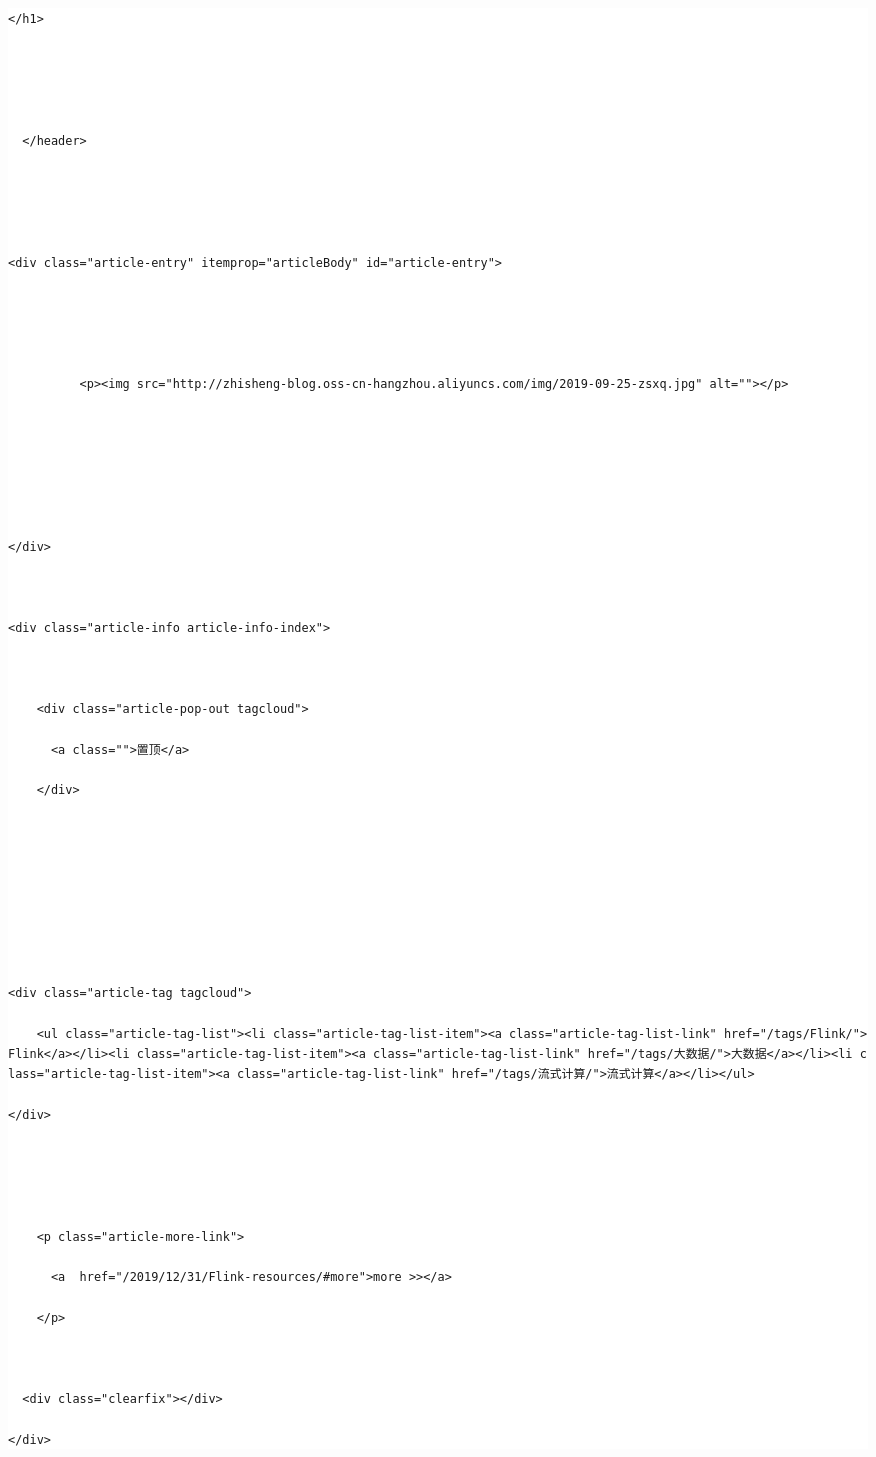     </h1>

  



      </header>

      

    

    <div class="article-entry" itemprop="articleBody" id="article-entry">

      

          

              <p><img src="http://zhisheng-blog.oss-cn-hangzhou.aliyuncs.com/img/2019-09-25-zsxq.jpg" alt=""></p>

          

      

      

    </div>

    

    <div class="article-info article-info-index">

      

        <div class="article-pop-out tagcloud">

          <a class="">置顶</a>

        </div>

      

      



      

    <div class="article-tag tagcloud">

        <ul class="article-tag-list"><li class="article-tag-list-item"><a class="article-tag-list-link" href="/tags/Flink/">Flink</a></li><li class="article-tag-list-item"><a class="article-tag-list-link" href="/tags/大数据/">大数据</a></li><li class="article-tag-list-item"><a class="article-tag-list-link" href="/tags/流式计算/">流式计算</a></li></ul>

    </div>



      

        <p class="article-more-link">

          <a  href="/2019/12/31/Flink-resources/#more">more >></a>

        </p>

      

      <div class="clearfix"></div>

    </div>

    
